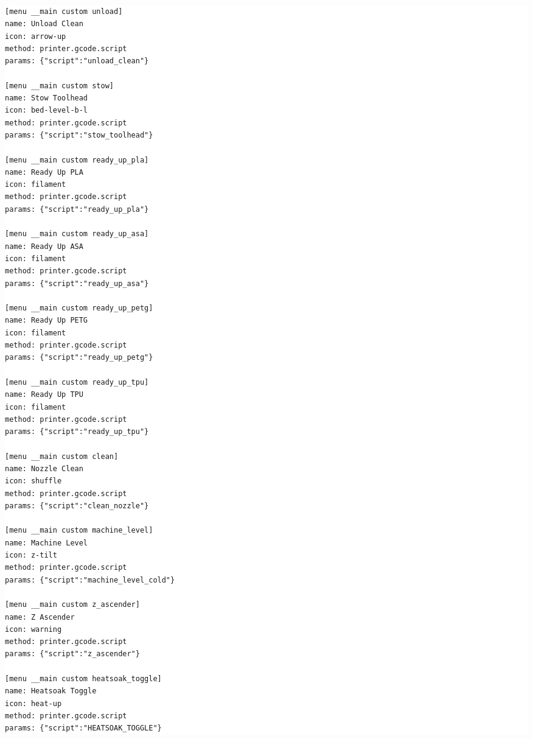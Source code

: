 ```
[menu __main custom unload]
name: Unload Clean
icon: arrow-up
method: printer.gcode.script
params: {"script":"unload_clean"}

[menu __main custom stow]
name: Stow Toolhead
icon: bed-level-b-l
method: printer.gcode.script
params: {"script":"stow_toolhead"}

[menu __main custom ready_up_pla]
name: Ready Up PLA
icon: filament
method: printer.gcode.script
params: {"script":"ready_up_pla"}

[menu __main custom ready_up_asa]
name: Ready Up ASA
icon: filament
method: printer.gcode.script
params: {"script":"ready_up_asa"}

[menu __main custom ready_up_petg]
name: Ready Up PETG
icon: filament
method: printer.gcode.script
params: {"script":"ready_up_petg"}

[menu __main custom ready_up_tpu]
name: Ready Up TPU
icon: filament
method: printer.gcode.script
params: {"script":"ready_up_tpu"}

[menu __main custom clean]
name: Nozzle Clean
icon: shuffle
method: printer.gcode.script
params: {"script":"clean_nozzle"}

[menu __main custom machine_level]
name: Machine Level
icon: z-tilt
method: printer.gcode.script
params: {"script":"machine_level_cold"}

[menu __main custom z_ascender]
name: Z Ascender
icon: warning
method: printer.gcode.script
params: {"script":"z_ascender"}

[menu __main custom heatsoak_toggle]
name: Heatsoak Toggle
icon: heat-up
method: printer.gcode.script
params: {"script":"HEATSOAK_TOGGLE"}
```
